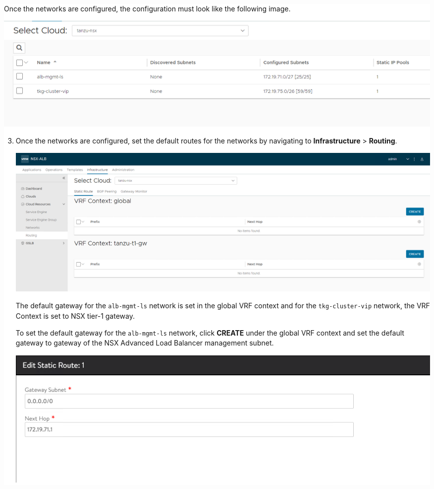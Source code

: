    Once the networks are configured, the configuration must look like the following image.

   ![Network list after configuration](img/tko-on-vsphere-nsxt/alb38.png)

3. Once the networks are configured, set the default routes for the networks by navigating to **Infrastructure** > **Routing**.

   ![Configure default routes for networks](img/tko-on-vsphere-nsxt/alb39.png)

   The default gateway for the `alb-mgmt-ls` network is set in the global VRF context and for the `tkg-cluster-vip` network, the VRF Context is set to NSX tier-1 gateway.

   To set the default gateway for the `alb-mgmt-ls` network, click **CREATE** under the global VRF context and set the default gateway to gateway of the NSX Advanced Load Balancer management subnet.

   ![Configure default gateway of the Advanced Load Balancer management network](img/tko-on-vsphere-nsxt/alb40.png)
